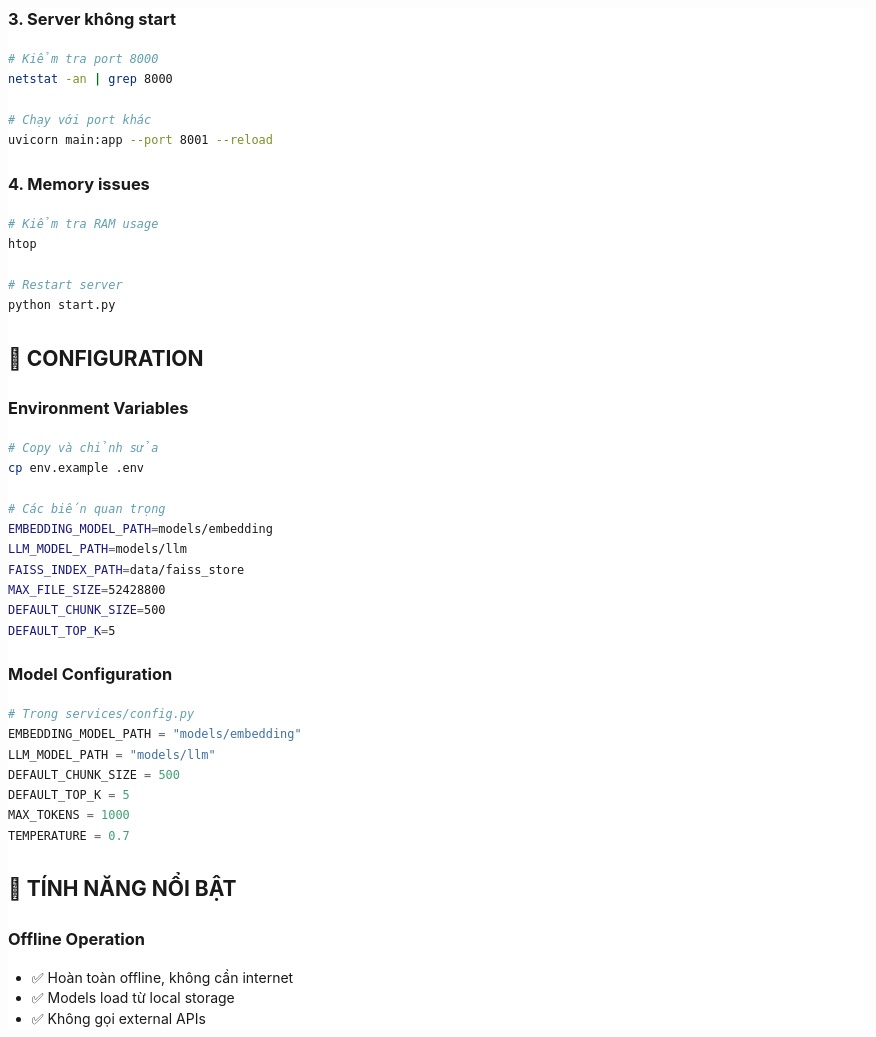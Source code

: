 ### **3. Server không start**
```bash
# Kiểm tra port 8000
netstat -an | grep 8000

# Chạy với port khác
uvicorn main:app --port 8001 --reload
```

### **4. Memory issues**
```bash
# Kiểm tra RAM usage
htop

# Restart server
python start.py
```

## 📝 **CONFIGURATION**

### **Environment Variables**
```bash
# Copy và chỉnh sửa
cp env.example .env

# Các biến quan trọng
EMBEDDING_MODEL_PATH=models/embedding
LLM_MODEL_PATH=models/llm
FAISS_INDEX_PATH=data/faiss_store
MAX_FILE_SIZE=52428800
DEFAULT_CHUNK_SIZE=500
DEFAULT_TOP_K=5
```

### **Model Configuration**
```python
# Trong services/config.py
EMBEDDING_MODEL_PATH = "models/embedding"
LLM_MODEL_PATH = "models/llm"
DEFAULT_CHUNK_SIZE = 500
DEFAULT_TOP_K = 5
MAX_TOKENS = 1000
TEMPERATURE = 0.7
```

## 🎯 **TÍNH NĂNG NỔI BẬT**

### **Offline Operation**
- ✅ Hoàn toàn offline, không cần internet
- ✅ Models load từ local storage
- ✅ Không gọi external APIs
